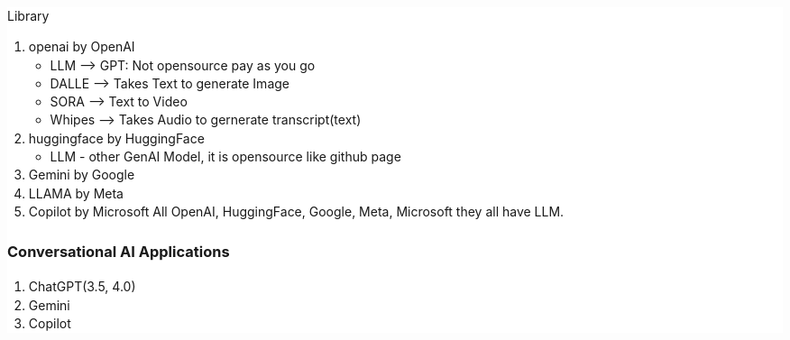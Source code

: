 Library
1. openai by OpenAI
    * LLM --> GPT: Not opensource pay as you go
    * DALLE --> Takes Text to generate Image
    * SORA --> Text to Video
    * Whipes --> Takes Audio to gernerate transcript(text)
2. huggingface by HuggingFace
    * LLM - other GenAI Model, it is opensource like github page
3. Gemini by Google
4. LLAMA by Meta
5. Copilot by Microsoft
All OpenAI, HuggingFace, Google, Meta, Microsoft they all have LLM.

### Conversational AI Applications
1. ChatGPT(3.5, 4.0) 
1. Gemini
1. Copilot